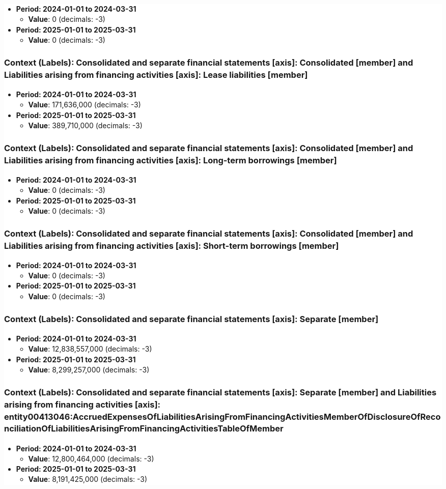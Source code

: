 - **Period: 2024-01-01 to 2024-03-31**
  - **Value**: 0 (decimals: -3)
- **Period: 2025-01-01 to 2025-03-31**
  - **Value**: 0 (decimals: -3)

### **Context (Labels): Consolidated and separate financial statements [axis]: Consolidated [member] and Liabilities arising from financing activities [axis]: Lease liabilities [member]**

- **Period: 2024-01-01 to 2024-03-31**
  - **Value**: 171,636,000 (decimals: -3)
- **Period: 2025-01-01 to 2025-03-31**
  - **Value**: 389,710,000 (decimals: -3)

### **Context (Labels): Consolidated and separate financial statements [axis]: Consolidated [member] and Liabilities arising from financing activities [axis]: Long-term borrowings [member]**

- **Period: 2024-01-01 to 2024-03-31**
  - **Value**: 0 (decimals: -3)
- **Period: 2025-01-01 to 2025-03-31**
  - **Value**: 0 (decimals: -3)

### **Context (Labels): Consolidated and separate financial statements [axis]: Consolidated [member] and Liabilities arising from financing activities [axis]: Short-term borrowings [member]**

- **Period: 2024-01-01 to 2024-03-31**
  - **Value**: 0 (decimals: -3)
- **Period: 2025-01-01 to 2025-03-31**
  - **Value**: 0 (decimals: -3)

### **Context (Labels): Consolidated and separate financial statements [axis]: Separate [member]**

- **Period: 2024-01-01 to 2024-03-31**
  - **Value**: 12,838,557,000 (decimals: -3)
- **Period: 2025-01-01 to 2025-03-31**
  - **Value**: 8,299,257,000 (decimals: -3)

### **Context (Labels): Consolidated and separate financial statements [axis]: Separate [member] and Liabilities arising from financing activities [axis]: entity00413046:AccruedExpensesOfLiabilitiesArisingFromFinancingActivitiesMemberOfDisclosureOfReconciliationOfLiabilitiesArisingFromFinancingActivitiesTableOfMember**

- **Period: 2024-01-01 to 2024-03-31**
  - **Value**: 12,800,464,000 (decimals: -3)
- **Period: 2025-01-01 to 2025-03-31**
  - **Value**: 8,191,425,000 (decimals: -3)
